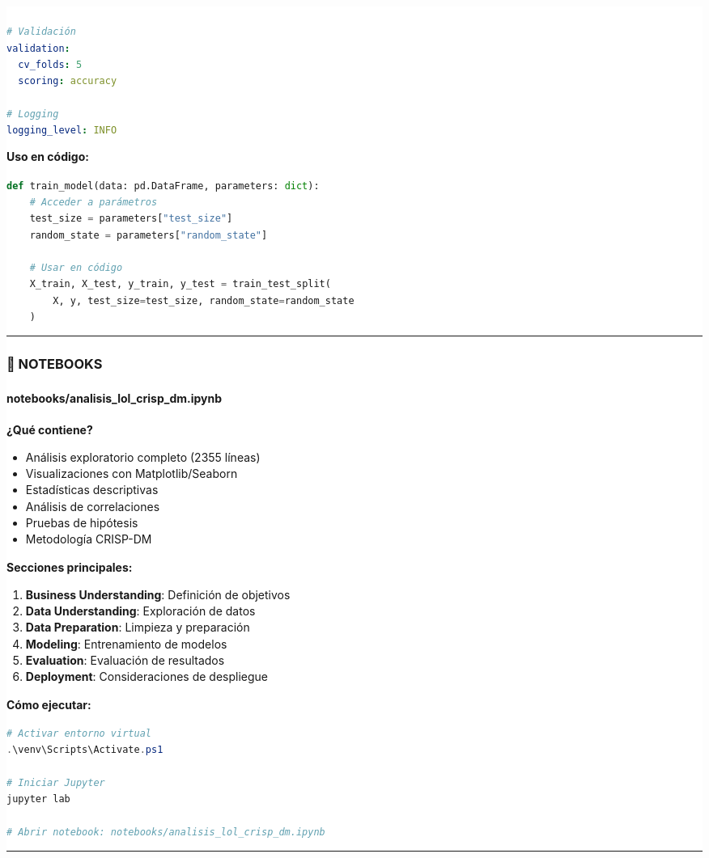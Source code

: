 ```yaml

# Validación
validation:
  cv_folds: 5
  scoring: accuracy

# Logging
logging_level: INFO
```

**Uso en código:**
```python
def train_model(data: pd.DataFrame, parameters: dict):
    # Acceder a parámetros
    test_size = parameters["test_size"]
    random_state = parameters["random_state"]
    
    # Usar en código
    X_train, X_test, y_train, y_test = train_test_split(
        X, y, test_size=test_size, random_state=random_state
    )
```

---

### 📂 NOTEBOOKS

#### **notebooks/analisis_lol_crisp_dm.ipynb**

**¿Qué contiene?**
- Análisis exploratorio completo (2355 líneas)
- Visualizaciones con Matplotlib/Seaborn
- Estadísticas descriptivas
- Análisis de correlaciones
- Pruebas de hipótesis
- Metodología CRISP-DM

**Secciones principales:**
1. **Business Understanding**: Definición de objetivos
2. **Data Understanding**: Exploración de datos
3. **Data Preparation**: Limpieza y preparación
4. **Modeling**: Entrenamiento de modelos
5. **Evaluation**: Evaluación de resultados
6. **Deployment**: Consideraciones de despliegue

**Cómo ejecutar:**
```powershell
# Activar entorno virtual
.\venv\Scripts\Activate.ps1

# Iniciar Jupyter
jupyter lab

# Abrir notebook: notebooks/analisis_lol_crisp_dm.ipynb
```

---